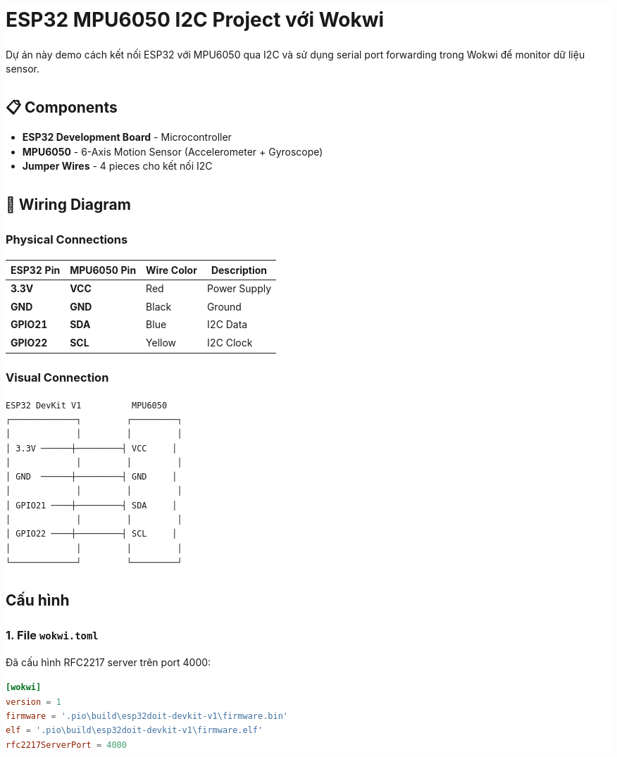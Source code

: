 # ESP32 MPU6050 I2C Project với Wokwi

Dự án này demo cách kết nối ESP32 với MPU6050 qua I2C và sử dụng serial port forwarding trong Wokwi để monitor dữ liệu sensor.

## 📋 Components

- **ESP32 Development Board** - Microcontroller
- **MPU6050** - 6-Axis Motion Sensor (Accelerometer + Gyroscope)
- **Jumper Wires** - 4 pieces cho kết nối I2C

## 🔌 Wiring Diagram

### Physical Connections

| ESP32 Pin | MPU6050 Pin | Wire Color | Description |
|-----------|-------------|------------|-------------|
| **3.3V**  | **VCC**     | Red        | Power Supply |
| **GND**   | **GND**     | Black      | Ground       |
| **GPIO21**| **SDA**     | Blue       | I2C Data     |
| **GPIO22**| **SCL**     | Yellow     | I2C Clock    |

### Visual Connection

```
ESP32 DevKit V1          MPU6050
┌─────────────┐         ┌─────────┐
│             │         │         │
│ 3.3V ──────┼─────────┤ VCC     │
│             │         │         │
│ GND  ──────┼─────────┤ GND     │
│             │         │         │
│ GPIO21 ────┼─────────┤ SDA     │
│             │         │         │
│ GPIO22 ────┼─────────┤ SCL     │
│             │         │         │
└─────────────┘         └─────────┘
```

## Cấu hình

### 1. File `wokwi.toml`
Đã cấu hình RFC2217 server trên port 4000:
```toml
[wokwi]
version = 1
firmware = '.pio\build\esp32doit-devkit-v1\firmware.bin'
elf = '.pio\build\esp32doit-devkit-v1\firmware.elf'
rfc2217ServerPort = 4000
```
